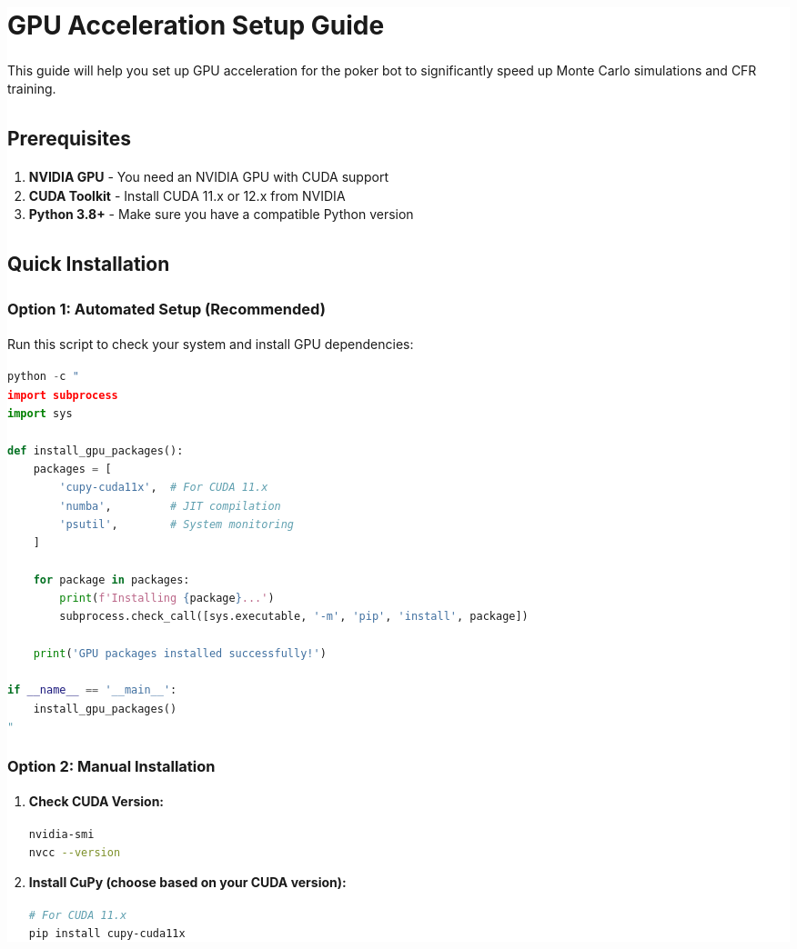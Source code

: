 # GPU Acceleration Setup Guide

This guide will help you set up GPU acceleration for the poker bot to significantly speed up Monte Carlo simulations and CFR training.

## Prerequisites

1. **NVIDIA GPU** - You need an NVIDIA GPU with CUDA support
2. **CUDA Toolkit** - Install CUDA 11.x or 12.x from NVIDIA
3. **Python 3.8+** - Make sure you have a compatible Python version

## Quick Installation

### Option 1: Automated Setup (Recommended)

Run this script to check your system and install GPU dependencies:

```python
python -c "
import subprocess
import sys

def install_gpu_packages():
    packages = [
        'cupy-cuda11x',  # For CUDA 11.x
        'numba',         # JIT compilation
        'psutil',        # System monitoring
    ]

    for package in packages:
        print(f'Installing {package}...')
        subprocess.check_call([sys.executable, '-m', 'pip', 'install', package])

    print('GPU packages installed successfully!')

if __name__ == '__main__':
    install_gpu_packages()
"
```

### Option 2: Manual Installation

1. **Check CUDA Version:**

    ```bash
    nvidia-smi
    nvcc --version
    ```

2. **Install CuPy (choose based on your CUDA version):**

    ```bash
    # For CUDA 11.x
    pip install cupy-cuda11x
